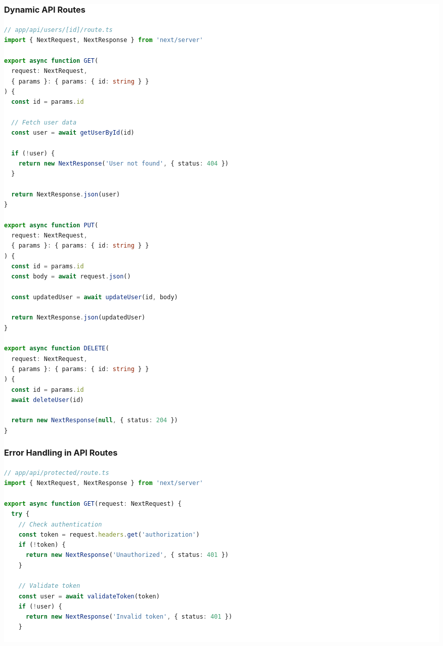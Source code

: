 ### Dynamic API Routes
```typescript
// app/api/users/[id]/route.ts
import { NextRequest, NextResponse } from 'next/server'

export async function GET(
  request: NextRequest,
  { params }: { params: { id: string } }
) {
  const id = params.id
  
  // Fetch user data
  const user = await getUserById(id)
  
  if (!user) {
    return new NextResponse('User not found', { status: 404 })
  }
  
  return NextResponse.json(user)
}

export async function PUT(
  request: NextRequest,
  { params }: { params: { id: string } }
) {
  const id = params.id
  const body = await request.json()
  
  const updatedUser = await updateUser(id, body)
  
  return NextResponse.json(updatedUser)
}

export async function DELETE(
  request: NextRequest,
  { params }: { params: { id: string } }
) {
  const id = params.id
  await deleteUser(id)
  
  return new NextResponse(null, { status: 204 })
}
```

### Error Handling in API Routes
```typescript
// app/api/protected/route.ts
import { NextRequest, NextResponse } from 'next/server'

export async function GET(request: NextRequest) {
  try {
    // Check authentication
    const token = request.headers.get('authorization')
    if (!token) {
      return new NextResponse('Unauthorized', { status: 401 })
    }
    
    // Validate token
    const user = await validateToken(token)
    if (!user) {
      return new NextResponse('Invalid token', { status: 401 })
    }
    
```